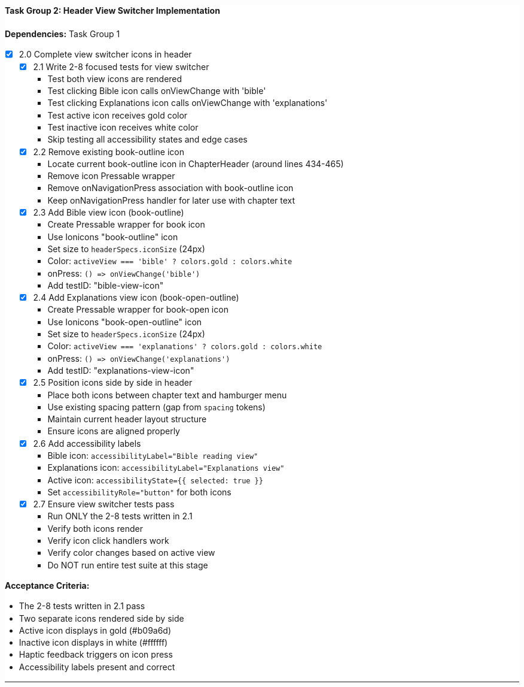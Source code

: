 #### Task Group 2: Header View Switcher Implementation
**Dependencies:** Task Group 1

- [x] 2.0 Complete view switcher icons in header
  - [x] 2.1 Write 2-8 focused tests for view switcher
    - Test both view icons are rendered
    - Test clicking Bible icon calls onViewChange with 'bible'
    - Test clicking Explanations icon calls onViewChange with 'explanations'
    - Test active icon receives gold color
    - Test inactive icon receives white color
    - Skip testing all accessibility states and edge cases
  - [x] 2.2 Remove existing book-outline icon
    - Locate current book-outline icon in ChapterHeader (around lines 434-465)
    - Remove icon Pressable wrapper
    - Remove onNavigationPress association with book-outline icon
    - Keep onNavigationPress handler for later use with chapter text
  - [x] 2.3 Add Bible view icon (book-outline)
    - Create Pressable wrapper for book icon
    - Use Ionicons "book-outline" icon
    - Set size to `headerSpecs.iconSize` (24px)
    - Color: `activeView === 'bible' ? colors.gold : colors.white`
    - onPress: `() => onViewChange('bible')`
    - Add testID: "bible-view-icon"
  - [x] 2.4 Add Explanations view icon (book-open-outline)
    - Create Pressable wrapper for book-open icon
    - Use Ionicons "book-open-outline" icon
    - Set size to `headerSpecs.iconSize` (24px)
    - Color: `activeView === 'explanations' ? colors.gold : colors.white`
    - onPress: `() => onViewChange('explanations')`
    - Add testID: "explanations-view-icon"
  - [x] 2.5 Position icons side by side in header
    - Place both icons between chapter text and hamburger menu
    - Use existing spacing pattern (gap from `spacing` tokens)
    - Maintain current header layout structure
    - Ensure icons are aligned properly
  - [x] 2.6 Add accessibility labels
    - Bible icon: `accessibilityLabel="Bible reading view"`
    - Explanations icon: `accessibilityLabel="Explanations view"`
    - Active icon: `accessibilityState={{ selected: true }}`
    - Set `accessibilityRole="button"` for both icons
  - [x] 2.7 Ensure view switcher tests pass
    - Run ONLY the 2-8 tests written in 2.1
    - Verify both icons render
    - Verify icon click handlers work
    - Verify color changes based on active view
    - Do NOT run entire test suite at this stage

**Acceptance Criteria:**
- The 2-8 tests written in 2.1 pass
- Two separate icons rendered side by side
- Active icon displays in gold (#b09a6d)
- Inactive icon displays in white (#ffffff)
- Haptic feedback triggers on icon press
- Accessibility labels present and correct

---